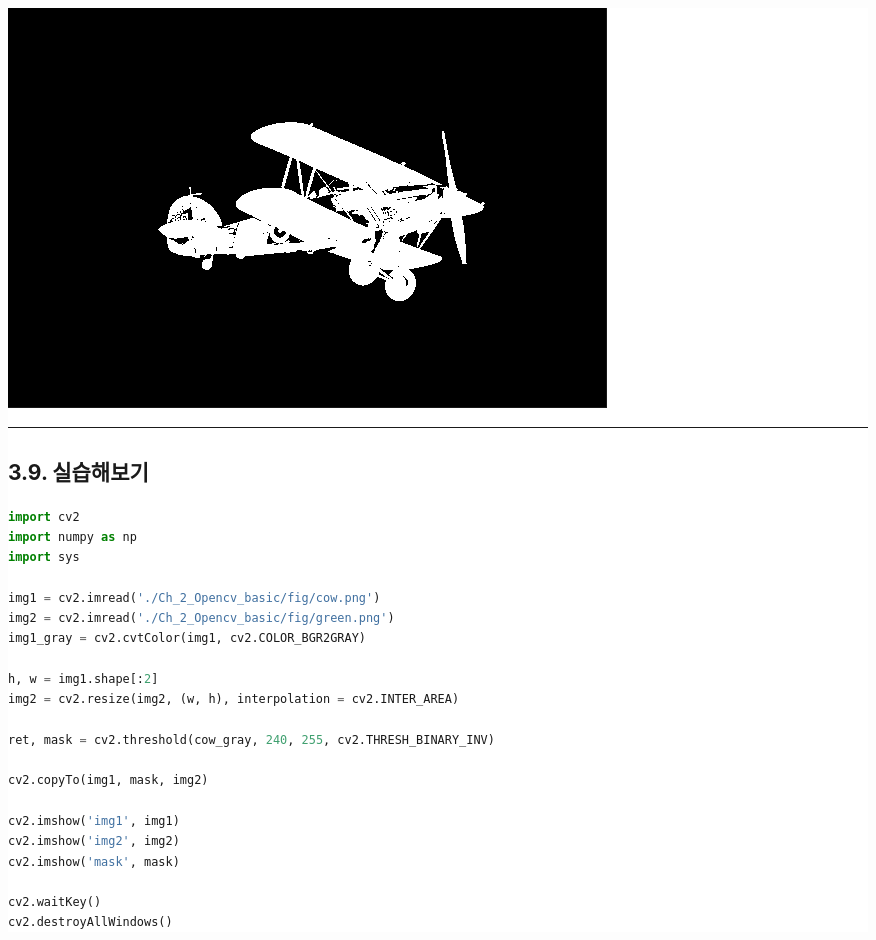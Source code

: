 ![image-20220125180634359](image.assets/image-20220125180634359.png)



---



## 3.9. 실습해보기

```python
import cv2
import numpy as np
import sys

img1 = cv2.imread('./Ch_2_Opencv_basic/fig/cow.png')
img2 = cv2.imread('./Ch_2_Opencv_basic/fig/green.png')
img1_gray = cv2.cvtColor(img1, cv2.COLOR_BGR2GRAY)

h, w = img1.shape[:2]
img2 = cv2.resize(img2, (w, h), interpolation = cv2.INTER_AREA)

ret, mask = cv2.threshold(cow_gray, 240, 255, cv2.THRESH_BINARY_INV)

cv2.copyTo(img1, mask, img2)

cv2.imshow('img1', img1)
cv2.imshow('img2', img2)
cv2.imshow('mask', mask)

cv2.waitKey()
cv2.destroyAllWindows()
```
